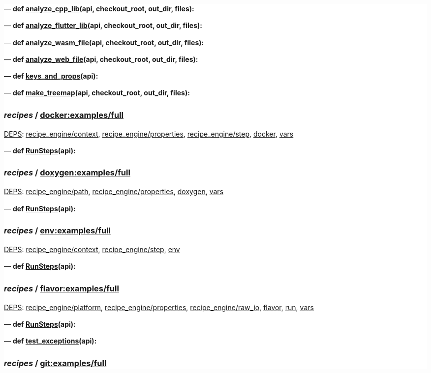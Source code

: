 &mdash; **def [analyze\_cpp\_lib](/infra/bots/recipes/compute_buildstats.py#164)(api, checkout_root, out_dir, files):**

&mdash; **def [analyze\_flutter\_lib](/infra/bots/recipes/compute_buildstats.py#192)(api, checkout_root, out_dir, files):**

&mdash; **def [analyze\_wasm\_file](/infra/bots/recipes/compute_buildstats.py#231)(api, checkout_root, out_dir, files):**

&mdash; **def [analyze\_web\_file](/infra/bots/recipes/compute_buildstats.py#137)(api, checkout_root, out_dir, files):**

&mdash; **def [keys\_and\_props](/infra/bots/recipes/compute_buildstats.py#113)(api):**

&mdash; **def [make\_treemap](/infra/bots/recipes/compute_buildstats.py#263)(api, checkout_root, out_dir, files):**
### *recipes* / [docker:examples/full](/infra/bots/recipe_modules/docker/examples/full.py)

[DEPS](/infra/bots/recipe_modules/docker/examples/full.py#6): [recipe\_engine/context][recipe_engine/recipe_modules/context], [recipe\_engine/properties][recipe_engine/recipe_modules/properties], [recipe\_engine/step][recipe_engine/recipe_modules/step], [docker](#recipe_modules-docker), [vars](#recipe_modules-vars)

&mdash; **def [RunSteps](/infra/bots/recipe_modules/docker/examples/full.py#15)(api):**
### *recipes* / [doxygen:examples/full](/infra/bots/recipe_modules/doxygen/examples/full.py)

[DEPS](/infra/bots/recipe_modules/doxygen/examples/full.py#6): [recipe\_engine/path][recipe_engine/recipe_modules/path], [recipe\_engine/properties][recipe_engine/recipe_modules/properties], [doxygen](#recipe_modules-doxygen), [vars](#recipe_modules-vars)

&mdash; **def [RunSteps](/infra/bots/recipe_modules/doxygen/examples/full.py#14)(api):**
### *recipes* / [env:examples/full](/infra/bots/recipe_modules/env/examples/full.py)

[DEPS](/infra/bots/recipe_modules/env/examples/full.py#6): [recipe\_engine/context][recipe_engine/recipe_modules/context], [recipe\_engine/step][recipe_engine/recipe_modules/step], [env](#recipe_modules-env)

&mdash; **def [RunSteps](/infra/bots/recipe_modules/env/examples/full.py#13)(api):**
### *recipes* / [flavor:examples/full](/infra/bots/recipe_modules/flavor/examples/full.py)

[DEPS](/infra/bots/recipe_modules/flavor/examples/full.py#6): [recipe\_engine/platform][recipe_engine/recipe_modules/platform], [recipe\_engine/properties][recipe_engine/recipe_modules/properties], [recipe\_engine/raw\_io][recipe_engine/recipe_modules/raw_io], [flavor](#recipe_modules-flavor), [run](#recipe_modules-run), [vars](#recipe_modules-vars)

&mdash; **def [RunSteps](/infra/bots/recipe_modules/flavor/examples/full.py#31)(api):**

&mdash; **def [test\_exceptions](/infra/bots/recipe_modules/flavor/examples/full.py#16)(api):**
### *recipes* / [git:examples/full](/infra/bots/recipe_modules/git/examples/full.py)


[depot_tools/recipe_modules/bot_update]: https://chromium.googlesource.com/chromium/tools/depot_tools.git/+/049acc482bde7f7b483fca2e1ab9e7aff88b713a/recipes/README.recipes.md#recipe_modules-bot_update
[depot_tools/recipe_modules/gclient]: https://chromium.googlesource.com/chromium/tools/depot_tools.git/+/049acc482bde7f7b483fca2e1ab9e7aff88b713a/recipes/README.recipes.md#recipe_modules-gclient
[depot_tools/recipe_modules/git]: https://chromium.googlesource.com/chromium/tools/depot_tools.git/+/049acc482bde7f7b483fca2e1ab9e7aff88b713a/recipes/README.recipes.md#recipe_modules-git
[depot_tools/recipe_modules/tryserver]: https://chromium.googlesource.com/chromium/tools/depot_tools.git/+/049acc482bde7f7b483fca2e1ab9e7aff88b713a/recipes/README.recipes.md#recipe_modules-tryserver
[recipe_engine/recipe_modules/context]: https://chromium.googlesource.com/infra/luci/recipes-py.git/+/3e5d69181d194ea766f45e5bc50f67810d67494f/README.recipes.md#recipe_modules-context
[recipe_engine/recipe_modules/file]: https://chromium.googlesource.com/infra/luci/recipes-py.git/+/3e5d69181d194ea766f45e5bc50f67810d67494f/README.recipes.md#recipe_modules-file
[recipe_engine/recipe_modules/json]: https://chromium.googlesource.com/infra/luci/recipes-py.git/+/3e5d69181d194ea766f45e5bc50f67810d67494f/README.recipes.md#recipe_modules-json
[recipe_engine/recipe_modules/path]: https://chromium.googlesource.com/infra/luci/recipes-py.git/+/3e5d69181d194ea766f45e5bc50f67810d67494f/README.recipes.md#recipe_modules-path
[recipe_engine/recipe_modules/platform]: https://chromium.googlesource.com/infra/luci/recipes-py.git/+/3e5d69181d194ea766f45e5bc50f67810d67494f/README.recipes.md#recipe_modules-platform
[recipe_engine/recipe_modules/properties]: https://chromium.googlesource.com/infra/luci/recipes-py.git/+/3e5d69181d194ea766f45e5bc50f67810d67494f/README.recipes.md#recipe_modules-properties
[recipe_engine/recipe_modules/python]: https://chromium.googlesource.com/infra/luci/recipes-py.git/+/3e5d69181d194ea766f45e5bc50f67810d67494f/README.recipes.md#recipe_modules-python
[recipe_engine/recipe_modules/raw_io]: https://chromium.googlesource.com/infra/luci/recipes-py.git/+/3e5d69181d194ea766f45e5bc50f67810d67494f/README.recipes.md#recipe_modules-raw_io
[recipe_engine/recipe_modules/step]: https://chromium.googlesource.com/infra/luci/recipes-py.git/+/3e5d69181d194ea766f45e5bc50f67810d67494f/README.recipes.md#recipe_modules-step
[recipe_engine/recipe_modules/time]: https://chromium.googlesource.com/infra/luci/recipes-py.git/+/3e5d69181d194ea766f45e5bc50f67810d67494f/README.recipes.md#recipe_modules-time
[recipe_engine/wkt/RecipeApi]: https://chromium.googlesource.com/infra/luci/recipes-py.git/+/3e5d69181d194ea766f45e5bc50f67810d67494f/recipe_engine/recipe_api.py#881